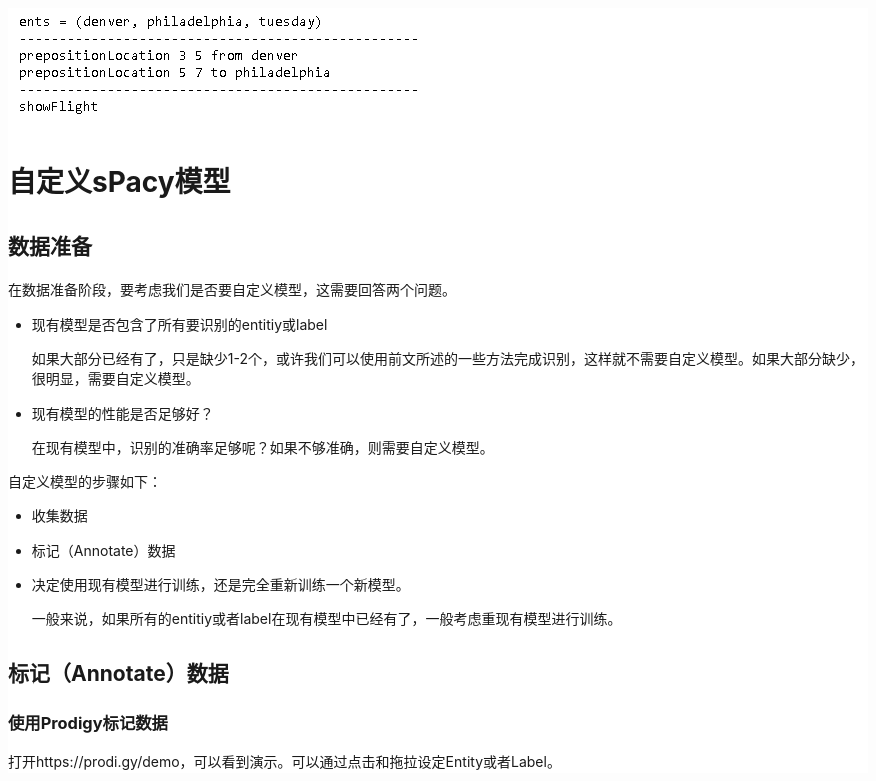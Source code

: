 ![image-20210913162513718](images/image-20210913162513718.png)

# 自定义sPacy模型

## 数据准备

在数据准备阶段，要考虑我们是否要自定义模型，这需要回答两个问题。

- 现有模型是否包含了所有要识别的entitiy或label

  如果大部分已经有了，只是缺少1-2个，或许我们可以使用前文所述的一些方法完成识别，这样就不需要自定义模型。如果大部分缺少，很明显，需要自定义模型。

- 现有模型的性能是否足够好？

  在现有模型中，识别的准确率足够呢？如果不够准确，则需要自定义模型。

自定义模型的步骤如下：

- 收集数据

- 标记（Annotate）数据

- 决定使用现有模型进行训练，还是完全重新训练一个新模型。

  一般来说，如果所有的entitiy或者label在现有模型中已经有了，一般考虑重现有模型进行训练。

## 标记（Annotate）数据

### 使用Prodigy标记数据

打开https://prodi.gy/demo，可以看到演示。可以通过点击和拖拉设定Entity或者Label。
